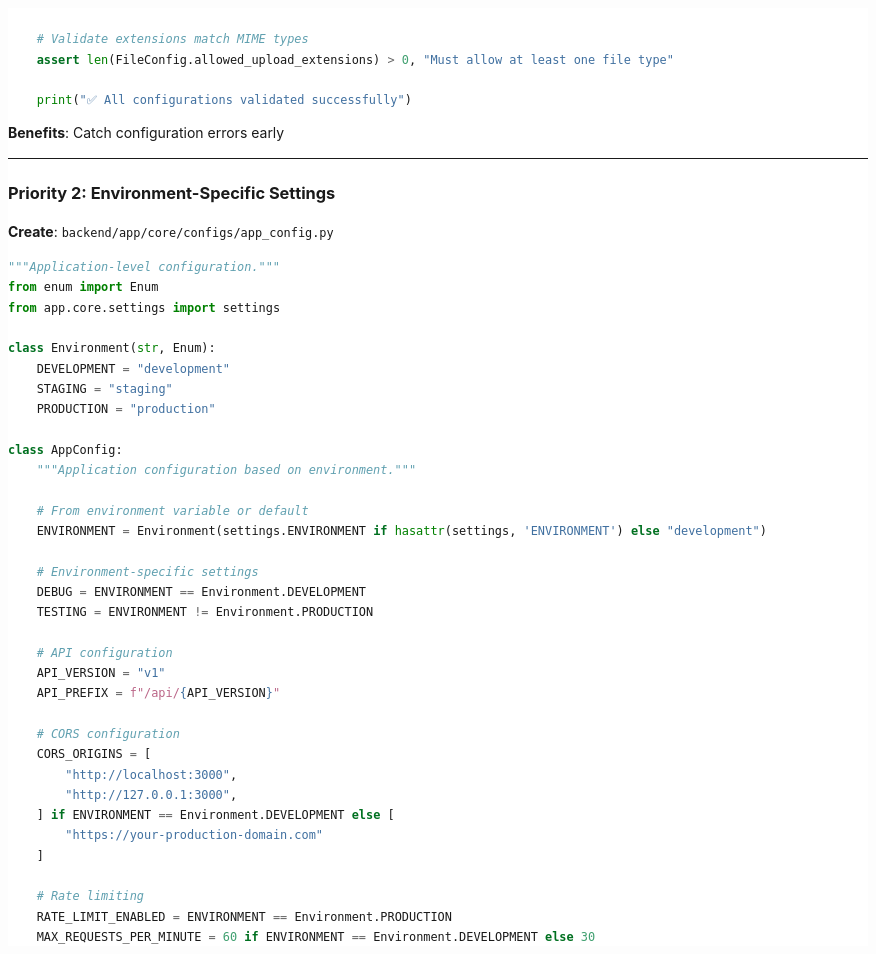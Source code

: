 ```python

    # Validate extensions match MIME types
    assert len(FileConfig.allowed_upload_extensions) > 0, "Must allow at least one file type"

    print("✅ All configurations validated successfully")
```

**Benefits**: Catch configuration errors early

---

### Priority 2: Environment-Specific Settings

**Create**: `backend/app/core/configs/app_config.py`
```python
"""Application-level configuration."""
from enum import Enum
from app.core.settings import settings

class Environment(str, Enum):
    DEVELOPMENT = "development"
    STAGING = "staging"
    PRODUCTION = "production"

class AppConfig:
    """Application configuration based on environment."""

    # From environment variable or default
    ENVIRONMENT = Environment(settings.ENVIRONMENT if hasattr(settings, 'ENVIRONMENT') else "development")

    # Environment-specific settings
    DEBUG = ENVIRONMENT == Environment.DEVELOPMENT
    TESTING = ENVIRONMENT != Environment.PRODUCTION

    # API configuration
    API_VERSION = "v1"
    API_PREFIX = f"/api/{API_VERSION}"

    # CORS configuration
    CORS_ORIGINS = [
        "http://localhost:3000",
        "http://127.0.0.1:3000",
    ] if ENVIRONMENT == Environment.DEVELOPMENT else [
        "https://your-production-domain.com"
    ]

    # Rate limiting
    RATE_LIMIT_ENABLED = ENVIRONMENT == Environment.PRODUCTION
    MAX_REQUESTS_PER_MINUTE = 60 if ENVIRONMENT == Environment.DEVELOPMENT else 30
```
